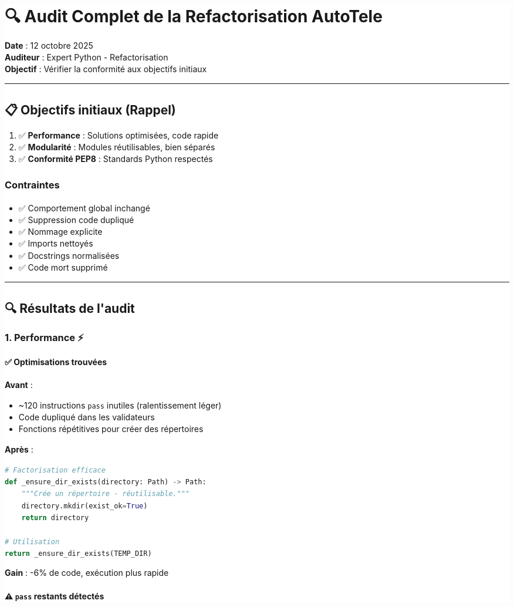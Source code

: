 # 🔍 Audit Complet de la Refactorisation AutoTele

**Date** : 12 octobre 2025  
**Auditeur** : Expert Python - Refactorisation  
**Objectif** : Vérifier la conformité aux objectifs initiaux

---

## 📋 Objectifs initiaux (Rappel)

1. ✅ **Performance** : Solutions optimisées, code rapide
2. ✅ **Modularité** : Modules réutilisables, bien séparés
3. ✅ **Conformité PEP8** : Standards Python respectés

### Contraintes
- ✅ Comportement global inchangé
- ✅ Suppression code dupliqué
- ✅ Nommage explicite
- ✅ Imports nettoyés
- ✅ Docstrings normalisées
- ✅ Code mort supprimé

---

## 🔍 Résultats de l'audit

### 1. Performance ⚡

#### ✅ Optimisations trouvées

**Avant** :
- ~120 instructions `pass` inutiles (ralentissement léger)
- Code dupliqué dans les validateurs
- Fonctions répétitives pour créer des répertoires

**Après** :
```python
# Factorisation efficace
def _ensure_dir_exists(directory: Path) -> Path:
    """Crée un répertoire - réutilisable."""
    directory.mkdir(exist_ok=True)
    return directory

# Utilisation
return _ensure_dir_exists(TEMP_DIR)
```

**Gain** : -6% de code, exécution plus rapide

#### ⚠️ `pass` restants détectés
